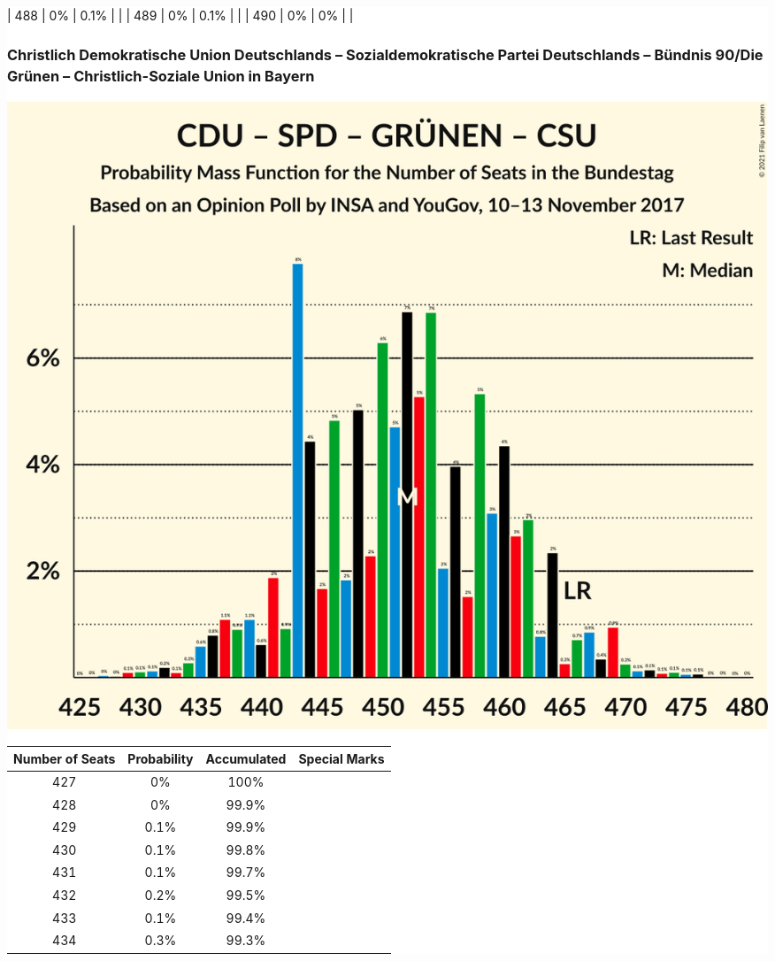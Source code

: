| 488 | 0% | 0.1% |  |
| 489 | 0% | 0.1% |  |
| 490 | 0% | 0% |  |

### Christlich Demokratische Union Deutschlands – Sozialdemokratische Partei Deutschlands – Bündnis 90/Die Grünen – Christlich-Soziale Union in Bayern

![Graph with seats probability mass function not yet produced](2017-11-13-INSAandYouGov-coalitions-seats-pmf-cdu–spd–grünen–csu.png "Seats Probability Mass Function")

| Number of Seats | Probability | Accumulated | Special Marks |
|:---------------:|:-----------:|:-----------:|:-------------:|
| 427 | 0% | 100% |  |
| 428 | 0% | 99.9% |  |
| 429 | 0.1% | 99.9% |  |
| 430 | 0.1% | 99.8% |  |
| 431 | 0.1% | 99.7% |  |
| 432 | 0.2% | 99.5% |  |
| 433 | 0.1% | 99.4% |  |
| 434 | 0.3% | 99.3% |  |
